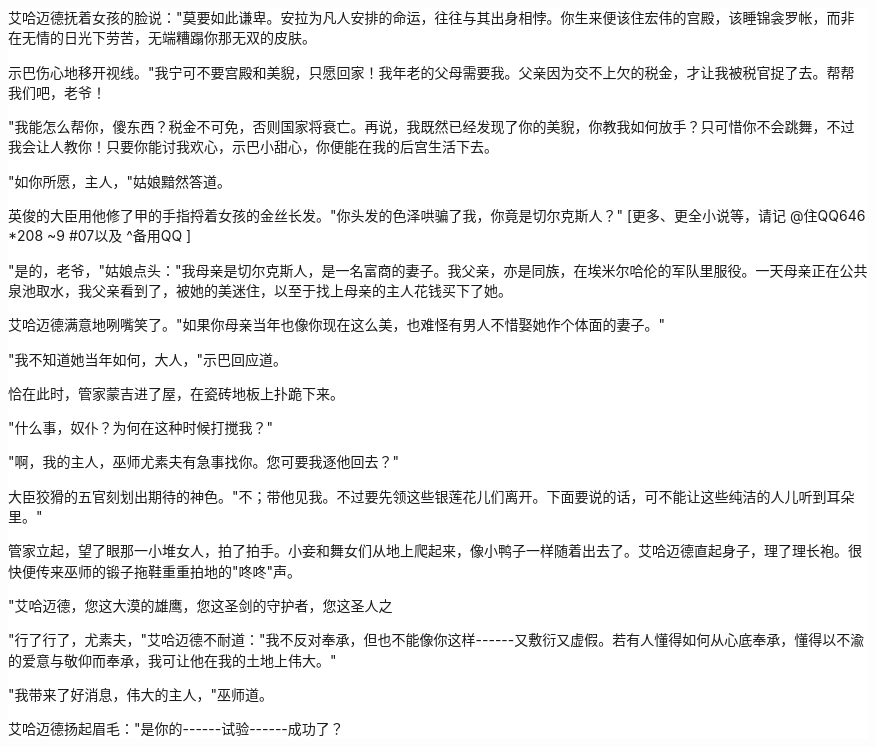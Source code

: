 



艾哈迈德抚着女孩的脸说："莫要如此谦卑。安拉为凡人安排的命运，往往与其出身相悖。你生来便该住宏伟的宫殿，该睡锦衾罗帐，而非在无情的日光下劳苦，无端糟蹋你那无双的皮肤。





示巴伤心地移开视线。"我宁可不要宫殿和美貎，只愿回家！我年老的父母需要我。父亲因为交不上欠的税金，才让我被税官捉了去。帮帮我们吧，老爷！



"我能怎么帮你，傻东西？税金不可免，否则国家将衰亡。再说，我既然已经发现了你的美貎，你教我如何放手？只可惜你不会跳舞，不过我会让人教你！只要你能讨我欢心，示巴小甜心，你便能在我的后宫生活下去。



"如你所愿，主人，"姑娘黯然答道。



英俊的大臣用他修了甲的手指捋着女孩的金丝长发。"你头发的色泽哄骗了我，你竟是切尔克斯人？" [更多、更全小说等，请记 @住QQ646 *208 ~9 #07以及 ^备用QQ ]



"是的，老爷，"姑娘点头："我母亲是切尔克斯人，是一名富商的妻子。我父亲，亦是同族，在埃米尔哈伦的军队里服役。一天母亲正在公共泉池取水，我父亲看到了，被她的美迷住，以至于找上母亲的主人花钱买下了她。





艾哈迈德满意地咧嘴笑了。"如果你母亲当年也像你现在这么美，也难怪有男人不惜娶她作个体面的妻子。"





"我不知道她当年如何，大人，"示巴回应道。



恰在此时，管家蒙吉进了屋，在瓷砖地板上扑跪下来。



"什么事，奴仆？为何在这种时候打搅我？"



"啊，我的主人，巫师尤素夫有急事找你。您可要我逐他回去？"



大臣狡猾的五官刻划出期待的神色。"不；带他见我。不过要先领这些银莲花儿们离开。下面要说的话，可不能让这些纯洁的人儿听到耳朵里。"





管家立起，望了眼那一小堆女人，拍了拍手。小妾和舞女们从地上爬起来，像小鸭子一样随着出去了。艾哈迈德直起身子，理了理长袍。很快便传来巫师的锻子拖鞋重重拍地的"咚咚"声。



"艾哈迈德，您这大漠的雄鹰，您这圣剑的守护者，您这圣人之



"行了行了，尤素夫，"艾哈迈德不耐道："我不反对奉承，但也不能像你这样------又敷衍又虚假。若有人懂得如何从心底奉承，懂得以不渝的爱意与敬仰而奉承，我可让他在我的土地上伟大。"



"我带来了好消息，伟大的主人，"巫师道。





艾哈迈德扬起眉毛："是你的------试验------成功了？
